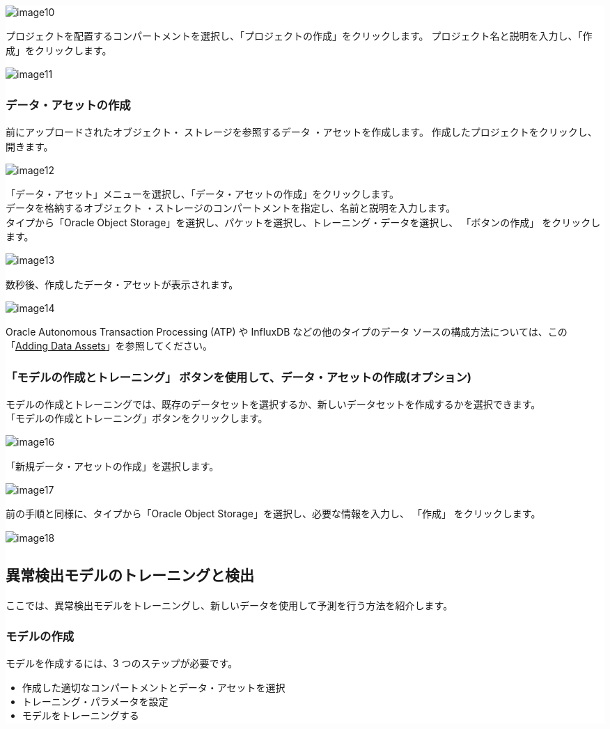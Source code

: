 ![image10](image10.png)

プロジェクトを配置するコンパートメントを選択し、「プロジェクトの作成」をクリックします。
プロジェクト名と説明を入力し、「作成」をクリックします。

![image11](image11.png)

### データ・アセットの作成

前にアップロードされたオブジェクト・ ストレージを参照するデータ ・アセットを作成します。
作成したプロジェクトをクリックし、開きます。

![image12](image12.png)

「データ・アセット」メニューを選択し、「データ・アセットの作成」をクリックします。  
データを格納するオブジェクト ・ストレージのコンパートメントを指定し、名前と説明を入力します。  
タイプから「Oracle Object Storage」を選択し、パケットを選択し、トレーニング・データを選択し、 「ボタンの作成」 をクリックします。

![image13](image13.png)

数秒後、作成したデータ・アセットが表示されます。

![image14](image14.png)

Oracle Autonomous Transaction Processing (ATP) や InfluxDB などの他のタイプのデータ ソースの構成方法については、この「[Adding Data Assets](https://docs.oracle.com/en-us/iaas/Content/anomaly/using/add-data-assets.htm#add-data-assets)」を参照してください。

### 「モデルの作成とトレーニング」 ボタンを使用して、データ・アセットの作成(オプション)

モデルの作成とトレーニングでは、既存のデータセットを選択するか、新しいデータセットを作成するかを選択できます。  
「モデルの作成とトレーニング」ボタンをクリックします。

![image16](image16.png)

「新規データ・アセットの作成」を選択します。

![image17](image17.png)

前の手順と同様に、タイプから「Oracle Object Storage」を選択し、必要な情報を入力し、 「作成」 をクリックします。

![image18](image18.png)

## 異常検出モデルのトレーニングと検出

ここでは、異常検出モデルをトレーニングし、新しいデータを使用して予測を行う方法を紹介します。

### モデルの作成

モデルを作成するには、3 つのステップが必要です。

-	作成した適切なコンパートメントとデータ・アセットを選択
-	トレーニング・パラメータを設定
-	モデルをトレーニングする
